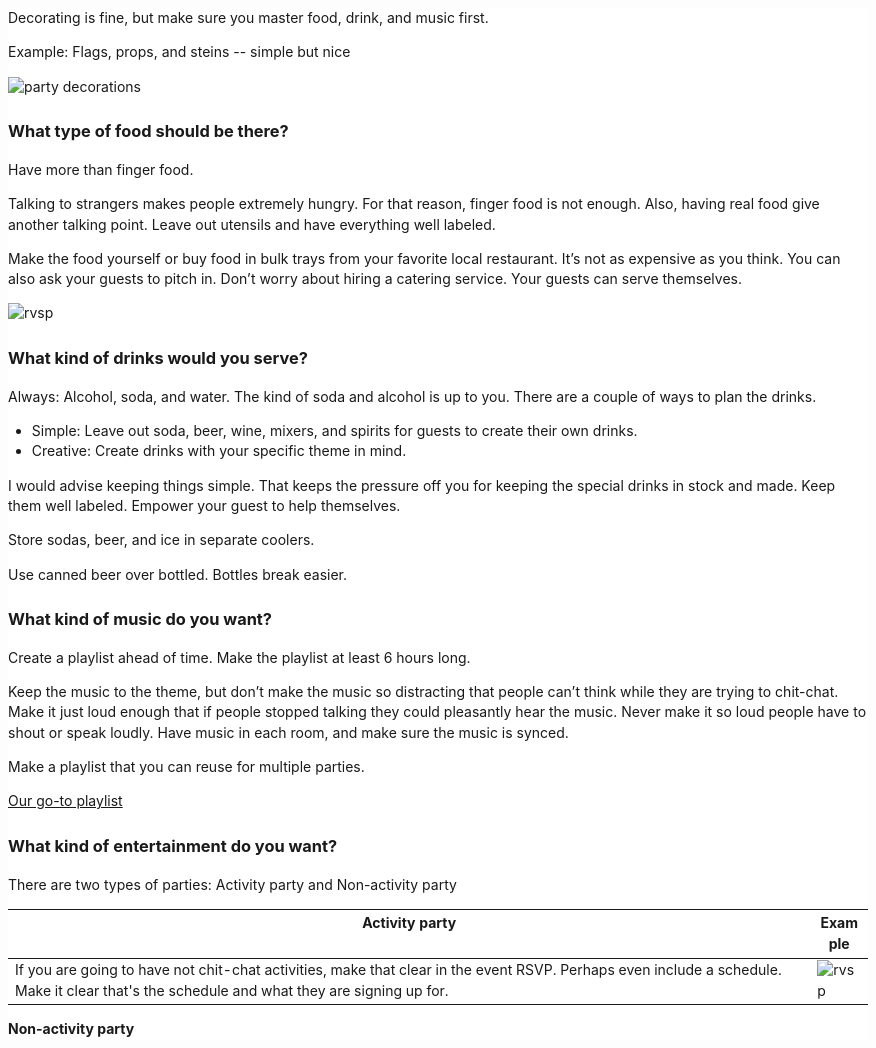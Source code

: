Decorating is fine, but make sure you master food, drink, and music first.

Example: Flags, props, and steins -- simple but nice

![party decorations](../../images/party/decoration_oktoberfest.jpg)

### What type of food should be there?

Have more than finger food.

Talking to strangers makes people extremely hungry. For that reason, finger food is not enough. Also, having real food give another talking point. Leave out utensils and have everything well labeled. 

Make the food yourself or buy food in bulk trays from your favorite local restaurant. It’s not as expensive as you think. You can also ask your guests to pitch in. Don’t worry about hiring a catering service. Your guests can serve themselves.

![rvsp](../../images/party/food_taco.jpg)

### What kind of drinks would you serve?

Always: Alcohol, soda, and water. The kind of soda and alcohol is up to you.
There are a couple of ways to plan the drinks.

* Simple: Leave out soda, beer, wine, mixers, and spirits for guests to create their own drinks.
* Creative: Create drinks with your specific theme in mind.

I would advise keeping things simple. That keeps the pressure off you for keeping the special drinks in stock and made. Keep them well labeled. Empower your guest to help themselves.

Store sodas, beer, and ice in separate coolers.

Use canned beer over bottled. Bottles break easier.

### What kind of music do you want?
Create a playlist ahead of time. Make the playlist at least 6 hours long. 

Keep the music to the theme, but don’t make the music so distracting that people can’t think while they are trying to chit-chat. Make it just loud enough that if people stopped talking they could pleasantly hear the music. Never make it so loud people have to shout or speak loudly. Have music in each room, and make sure the music is synced.

Make a playlist that you can reuse for multiple parties.

[Our go-to playlist](https://open.spotify.com/playlist/7aV8SJG6GyIkRdnD7KdLy5?si=vcKt_COPSUak6YUIAg7puQ)

### What kind of entertainment do you want?

There are two types of parties: Activity party and Non-activity party

| Activity party        | Example |
| ------------- | ------------- |
| If you are going to have not chit-chat activities, make that clear in the event RSVP. Perhaps even include a schedule. Make it clear that's the schedule and what they are signing up for.  | ![rvsp](../../images/party/rsvp_expectations_activity.png) |

**Non-activity party**
